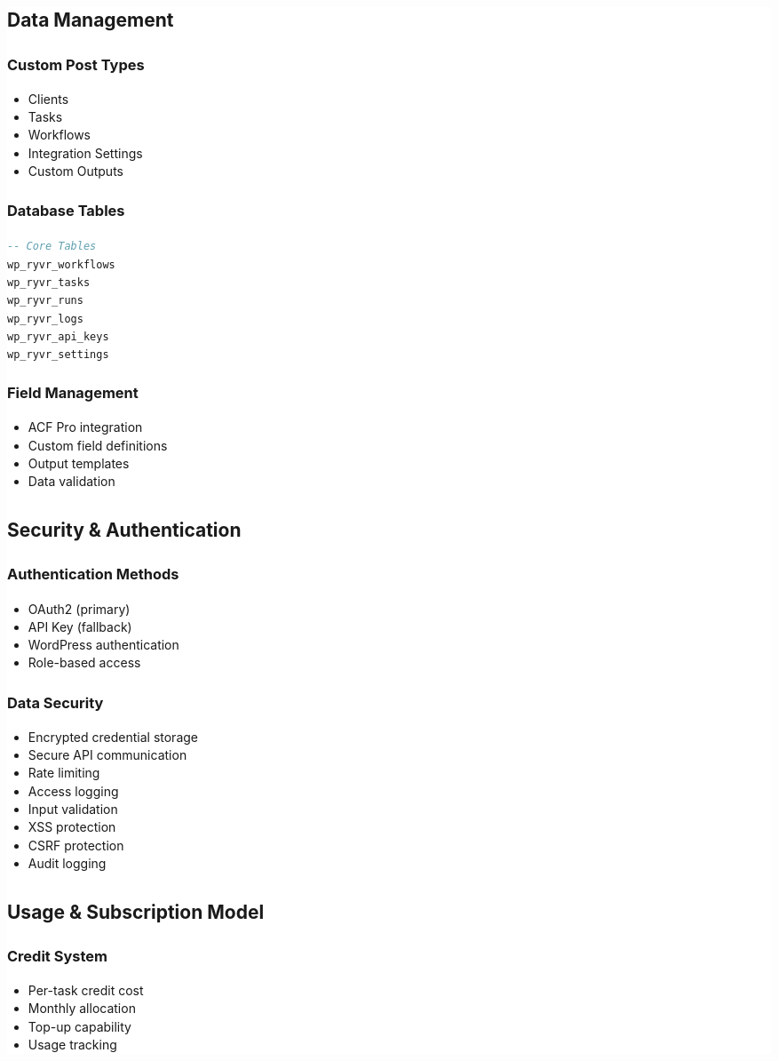 ## Data Management

### Custom Post Types
- Clients
- Tasks
- Workflows
- Integration Settings
- Custom Outputs

### Database Tables
```sql
-- Core Tables
wp_ryvr_workflows
wp_ryvr_tasks
wp_ryvr_runs
wp_ryvr_logs
wp_ryvr_api_keys
wp_ryvr_settings
```

### Field Management
- ACF Pro integration
- Custom field definitions
- Output templates
- Data validation

## Security & Authentication

### Authentication Methods
- OAuth2 (primary)
- API Key (fallback)
- WordPress authentication
- Role-based access

### Data Security
- Encrypted credential storage
- Secure API communication
- Rate limiting
- Access logging
- Input validation
- XSS protection
- CSRF protection
- Audit logging

## Usage & Subscription Model

### Credit System
- Per-task credit cost
- Monthly allocation
- Top-up capability
- Usage tracking
